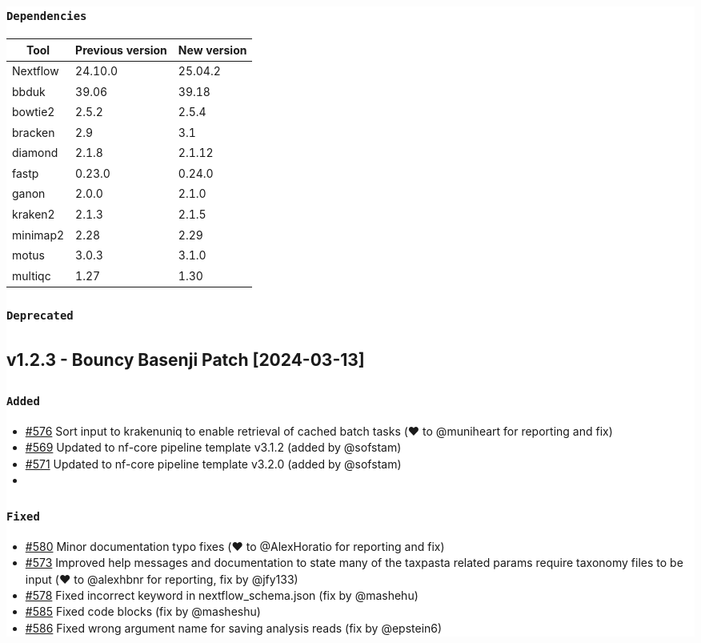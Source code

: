 ### `Dependencies`

| Tool     | Previous version | New version |
| -------- | ---------------- | ----------- |
| Nextflow | 24.10.0          | 25.04.2     |
| bbduk    | 39.06            | 39.18       |
| bowtie2  | 2.5.2            | 2.5.4       |
| bracken  | 2.9              | 3.1         |
| diamond  | 2.1.8            | 2.1.12      |
| fastp    | 0.23.0           | 0.24.0      |
| ganon    | 2.0.0            | 2.1.0       |
| kraken2  | 2.1.3            | 2.1.5       |
| minimap2 | 2.28             | 2.29        |
| motus    | 3.0.3            | 3.1.0       |
| multiqc  | 1.27             | 1.30        |

### `Deprecated`

## v1.2.3 - Bouncy Basenji Patch [2024-03-13]

### `Added`

- [#576](https://github.com/nf-core/taxprofiler/pull/576) Sort input to krakenuniq to enable retrieval of cached batch tasks (❤️ to @muniheart for reporting and fix)
- [#569](https://github.com/nf-core/taxprofiler/pull/569) Updated to nf-core pipeline template v3.1.2 (added by @sofstam)
- [#571](https://github.com/nf-core/taxprofiler/pull/571) Updated to nf-core pipeline template v3.2.0 (added by @sofstam)
-

### `Fixed`

- [#580](https://github.com/nf-core/taxprofiler/pull/580) Minor documentation typo fixes (❤️ to @AlexHoratio for reporting and fix)
- [#573](https://github.com/nf-core/taxprofiler/pull/573) Improved help messages and documentation to state many of the taxpasta related params require taxonomy files to be input (❤️ to @alexhbnr for reporting, fix by @jfy133)
- [#578](https://github.com/nf-core/taxprofiler/pull/578) Fixed incorrect keyword in nextflow_schema.json (fix by @mashehu)
- [#585](https://github.com/nf-core/taxprofiler/pull/585) Fixed code blocks (fix by @masheshu)
- [#586](https://github.com/nf-core/taxprofiler/pull/586) Fixed wrong argument name for saving analysis reads (fix by @epstein6)
